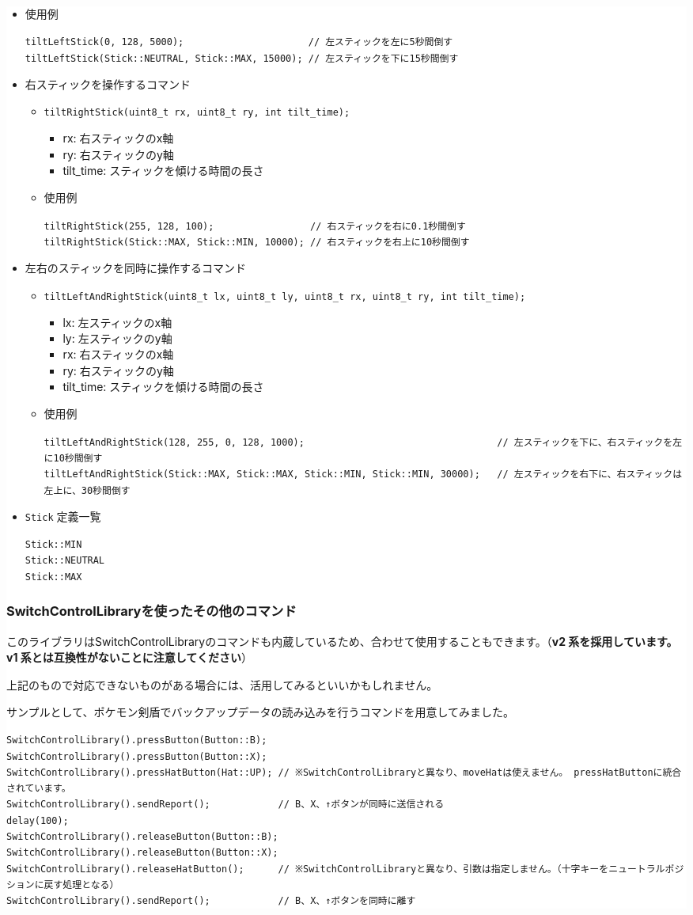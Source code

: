   - 使用例
  
    ```
    tiltLeftStick(0, 128, 5000);                      // 左スティックを左に5秒間倒す
    tiltLeftStick(Stick::NEUTRAL, Stick::MAX, 15000); // 左スティックを下に15秒間倒す
    ```

- 右スティックを操作するコマンド

  - `tiltRightStick(uint8_t rx, uint8_t ry, int tilt_time);`
  
    - rx: 右スティックのx軸
    - ry: 右スティックのy軸
    - tilt_time: スティックを傾ける時間の長さ

  - 使用例
  
    ```
    tiltRightStick(255, 128, 100);                 // 右スティックを右に0.1秒間倒す
    tiltRightStick(Stick::MAX, Stick::MIN, 10000); // 右スティックを右上に10秒間倒す
    ```

- 左右のスティックを同時に操作するコマンド

  - `tiltLeftAndRightStick(uint8_t lx, uint8_t ly, uint8_t rx, uint8_t ry, int tilt_time);`
  
    - lx: 左スティックのx軸
    - ly: 左スティックのy軸  
    - rx: 右スティックのx軸
    - ry: 右スティックのy軸
    - tilt_time: スティックを傾ける時間の長さ

  - 使用例
  
    ```
    tiltLeftAndRightStick(128, 255, 0, 128, 1000);                                  // 左スティックを下に、右スティックを左に10秒間倒す
    tiltLeftAndRightStick(Stick::MAX, Stick::MAX, Stick::MIN, Stick::MIN, 30000);   // 左スティックを右下に、右スティックは左上に、30秒間倒す
    ```

- `Stick` 定義一覧

  ```
  Stick::MIN
  Stick::NEUTRAL
  Stick::MAX
  ```

### SwitchControlLibraryを使ったその他のコマンド

このライブラリはSwitchControlLibraryのコマンドも内蔵しているため、合わせて使用することもできます。（**v2 系を採用しています。v1 系とは互換性がないことに注意してください**）

上記のもので対応できないものがある場合には、活用してみるといいかもしれません。

サンプルとして、ポケモン剣盾でバックアップデータの読み込みを行うコマンドを用意してみました。

```
SwitchControlLibrary().pressButton(Button::B);
SwitchControlLibrary().pressButton(Button::X);
SwitchControlLibrary().pressHatButton(Hat::UP); // ※SwitchControlLibraryと異なり、moveHatは使えません。 pressHatButtonに統合されています。
SwitchControlLibrary().sendReport();            // B、X、↑ボタンが同時に送信される
delay(100);
SwitchControlLibrary().releaseButton(Button::B);
SwitchControlLibrary().releaseButton(Button::X);
SwitchControlLibrary().releaseHatButton();      // ※SwitchControlLibraryと異なり、引数は指定しません。（十字キーをニュートラルポジションに戻す処理となる）
SwitchControlLibrary().sendReport();            // B、X、↑ボタンを同時に離す
```
